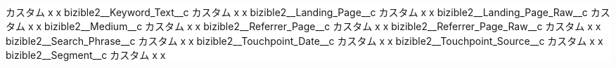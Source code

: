    <td>カスタム</td> 
   <td>x</td> 
   <td>x</td> 
  </tr> 
  <tr> 
   <td>bizible2__Keyword_Text__c</td> 
   <td>カスタム</td> 
   <td>x</td> 
   <td>x</td> 
  </tr> 
  <tr> 
   <td>bizible2__Landing_Page__c</td> 
   <td>カスタム</td> 
   <td>x</td> 
   <td>x</td> 
  </tr> 
  <tr> 
   <td>bizible2__Landing_Page_Raw__c</td> 
   <td>カスタム</td> 
   <td>x</td> 
   <td>x</td> 
  </tr> 
  <tr> 
   <td>bizible2__Medium__c</td> 
   <td>カスタム</td> 
   <td>x</td> 
   <td>x</td> 
  </tr> 
  <tr> 
   <td>bizible2__Referrer_Page__c</td> 
   <td>カスタム</td> 
   <td>x</td> 
   <td>x</td> 
  </tr> 
  <tr> 
   <td>bizible2__Referrer_Page_Raw__c</td> 
   <td>カスタム</td> 
   <td>x</td> 
   <td>x</td> 
  </tr> 
  <tr> 
   <td>bizible2__Search_Phrase__c</td> 
   <td>カスタム</td> 
   <td>x</td> 
   <td>x</td> 
  </tr> 
  <tr> 
   <td>bizible2__Touchpoint_Date__c</td> 
   <td>カスタム</td> 
   <td>x</td> 
   <td>x</td> 
  </tr> 
  <tr> 
   <td>bizible2__Touchpoint_Source__c</td> 
   <td>カスタム</td> 
   <td>x</td> 
   <td>x</td> 
  </tr> 
  <tr> 
   <td>bizible2__Segment__c</td> 
   <td>カスタム</td> 
   <td>x</td> 
   <td>x</td> 
  </tr> 